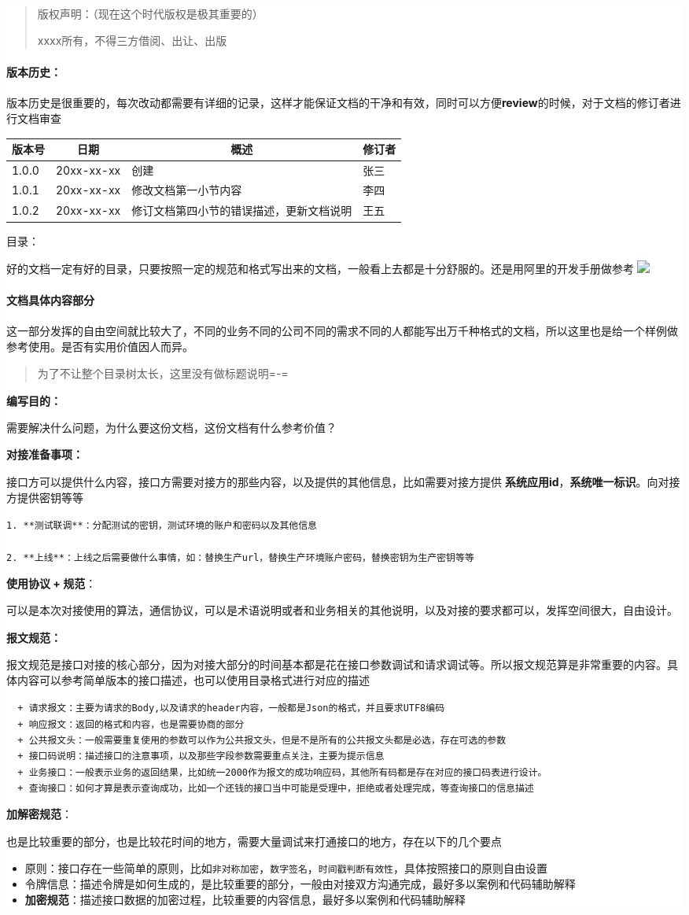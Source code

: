 > 版权声明：（现在这个时代版权是极其重要的）
>
> xxxx所有，不得三方借阅、出让、出版

#### 版本历史：

版本历史是很重要的，每次改动都需要有详细的记录，这样才能保证文档的干净和有效，同时可以方便**review**的时候，对于文档的修订者进行文档审查

| 版本号 | 日期       | 概述                                     | 修订者 |
| ------ | ---------- | ---------------------------------------- | ------ |
| 1.0.0  | 20xx-xx-xx | 创建                                     | 张三   |
| 1.0.1  | 20xx-xx-xx | 修改文档第一小节内容                     | 李四   |
| 1.0.2  | 20xx-xx-xx | 修订文档第四小节的错误描述，更新文档说明 | 王五   |

目录：

好的文档一定有好的目录，只要按照一定的规范和格式写出来的文档，一般看上去都是十分舒服的。还是用阿里的开发手册做参考
![](https://gitee.com/lazyTimes/imageReposity/raw/master/img/20201226173949.png)

#### 文档具体内容部分

这一部分发挥的自由空间就比较大了，不同的业务不同的公司不同的需求不同的人都能写出万千种格式的文档，所以这里也是给一个样例做参考使用。是否有实用价值因人而异。

>  为了不让整个目录树太长，这里没有做标题说明=-=

**编写目的：**

需要解决什么问题，为什么要这份文档，这份文档有什么参考价值？

**对接准备事项：**

接口方可以提供什么内容，接口方需要对接方的那些内容，以及提供的其他信息，比如需要对接方提供 **系统应用id**，**系统唯一标识**。向对接方提供密钥等等

	1. **测试联调**：分配测试的密钥，测试环境的账户和密码以及其他信息
	
	2. **上线**：上线之后需要做什么事情，如：替换生产url，替换生产环境账户密码，替换密钥为生产密钥等等

**使用协议 + 规范**：

可以是本次对接使用的算法，通信协议，可以是术语说明或者和业务相关的其他说明，以及对接的要求都可以，发挥空间很大，自由设计。

**报文规范：**

报文规范是接口对接的核心部分，因为对接大部分的时间基本都是花在接口参数调试和请求调试等。所以报文规范算是非常重要的内容。具体内容可以参考简单版本的接口描述，也可以使用目录格式进行对应的描述

      + 请求报文：主要为请求的Body,以及请求的header内容，一般都是Json的格式，并且要求UTF8编码
      + 响应报文：返回的格式和内容，也是需要协商的部分
      + 公共报文头：一般需要重复使用的参数可以作为公共报文头，但是不是所有的公共报文头都是必选，存在可选的参数
      + 接口码说明：描述接口的注意事项，以及那些字段参数需要重点关注，主要为提示信息
      + 业务接口：一般表示业务的返回结果，比如统一2000作为报文的成功响应码，其他所有码都是存在对应的接口码表进行设计。
      + 查询接口：如何才算是表示查询成功，比如一个还钱的接口当中可能是受理中，拒绝或者处理完成，等查询接口的信息描述
**加解密规范**：

也是比较重要的部分，也是比较花时间的地方，需要大量调试来打通接口的地方，存在以下的几个要点

+ 原则：接口存在一些简单的原则，比如`非对称加密`，`数字签名`，`时间戳判断有效性`，具体按照接口的原则自由设置
+ 令牌信息：描述令牌是如何生成的，是比较重要的部分，一般由对接双方沟通完成，最好多以案例和代码辅助解释
+ **加密规范**：描述接口数据的加密过程，比较重要的内容信息，最好多以案例和代码辅助解释
